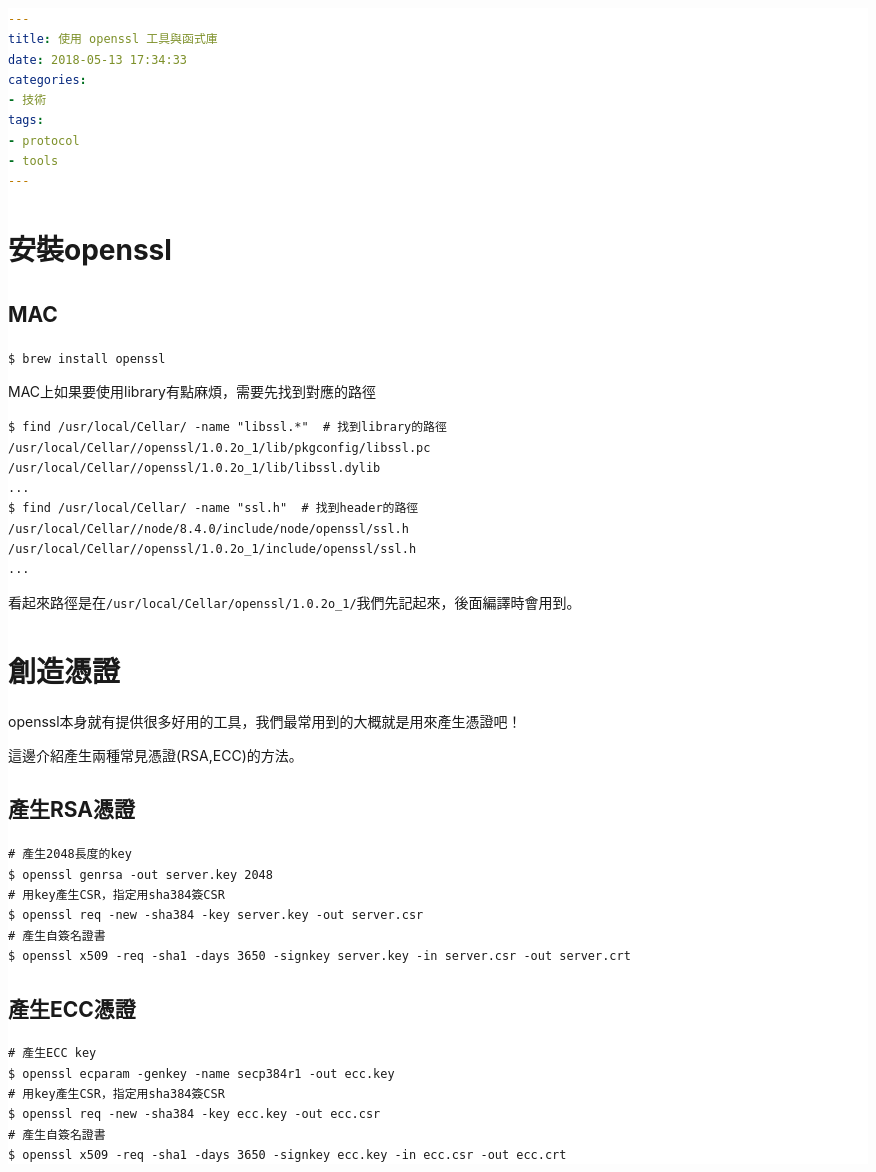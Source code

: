```yaml
---
title: 使用 openssl 工具與函式庫
date: 2018-05-13 17:34:33
categories:
- 技術
tags:
- protocol
- tools
---
```

# 安裝openssl
## MAC
```
$ brew install openssl
```
MAC上如果要使用library有點麻煩，需要先找到對應的路徑
```
$ find /usr/local/Cellar/ -name "libssl.*"  # 找到library的路徑
/usr/local/Cellar//openssl/1.0.2o_1/lib/pkgconfig/libssl.pc
/usr/local/Cellar//openssl/1.0.2o_1/lib/libssl.dylib
...
$ find /usr/local/Cellar/ -name "ssl.h"  # 找到header的路徑
/usr/local/Cellar//node/8.4.0/include/node/openssl/ssl.h
/usr/local/Cellar//openssl/1.0.2o_1/include/openssl/ssl.h
...
```
看起來路徑是在`/usr/local/Cellar/openssl/1.0.2o_1/`我們先記起來，後面編譯時會用到。

# 創造憑證
openssl本身就有提供很多好用的工具，我們最常用到的大概就是用來產生憑證吧！

這邊介紹產生兩種常見憑證(RSA,ECC)的方法。
## 產生RSA憑證
```
# 產生2048長度的key
$ openssl genrsa -out server.key 2048
# 用key產生CSR，指定用sha384簽CSR
$ openssl req -new -sha384 -key server.key -out server.csr
# 產生自簽名證書
$ openssl x509 -req -sha1 -days 3650 -signkey server.key -in server.csr -out server.crt
```
## 產生ECC憑證
```
# 產生ECC key
$ openssl ecparam -genkey -name secp384r1 -out ecc.key
# 用key產生CSR，指定用sha384簽CSR
$ openssl req -new -sha384 -key ecc.key -out ecc.csr
# 產生自簽名證書
$ openssl x509 -req -sha1 -days 3650 -signkey ecc.key -in ecc.csr -out ecc.crt
```
